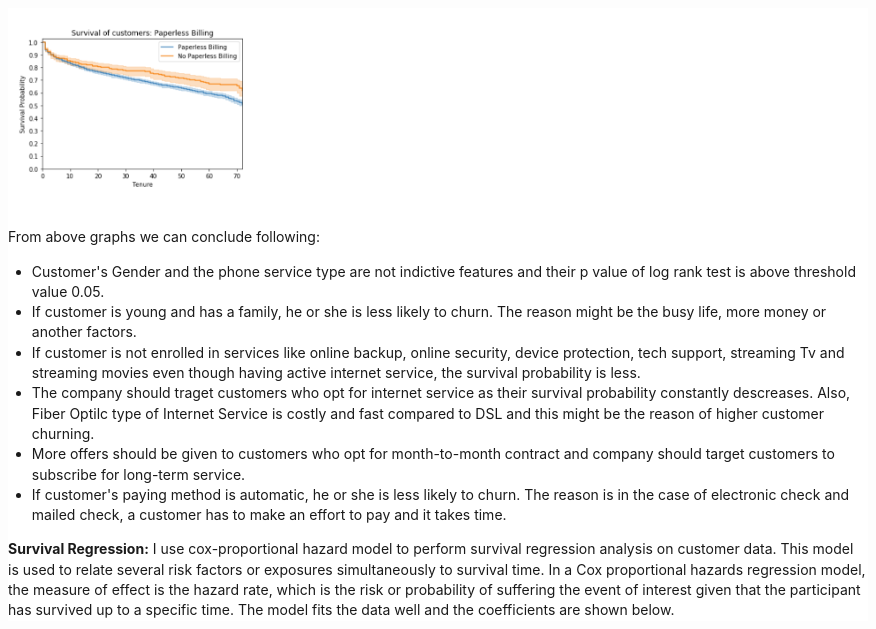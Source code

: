 <img src="https://github.com/Aadil-SA22/ChurnSnitch/blob/3f87757b9887a318dffa823dfaf37cd3aaa7af37/Images/PaperlessBilling.png" width="250" height="200"/>
</p>

From above graphs we can conclude following:
- Customer's Gender and the phone service type are not indictive features and their p value of log rank test is above threshold value 0.05.
- If customer is young and has a family, he or she is less likely to churn. The reason might be the busy life, more money or another factors.
- If customer is not enrolled in services like online backup, online security, device protection, tech support, streaming Tv and streaming movies even though having active internet service, the survival probability is less.
- The company should traget customers who opt for internet service as their survival probability constantly descreases. Also, Fiber Optilc type of Internet Service is costly and fast compared to DSL and this might be the reason of higher customer churning. 
- More offers should be given to customers who opt for month-to-month contract and company should target customers to subscribe for long-term service. 
- If customer's paying method is automatic, he or she is less likely to churn. The reason is in the case of electronic check and mailed check, a customer has to make an effort to pay and it takes time.

**Survival Regression:**
I use cox-proportional hazard model to perform survival regression analysis on customer data. This model is used to relate several risk factors or exposures simultaneously to survival time. In a Cox proportional hazards regression model, the measure of effect is the hazard rate, which is the risk or probability of suffering the event of interest given that the participant has survived up to a specific time. The model fits the data well and the coefficients are shown below.

<p align="center">